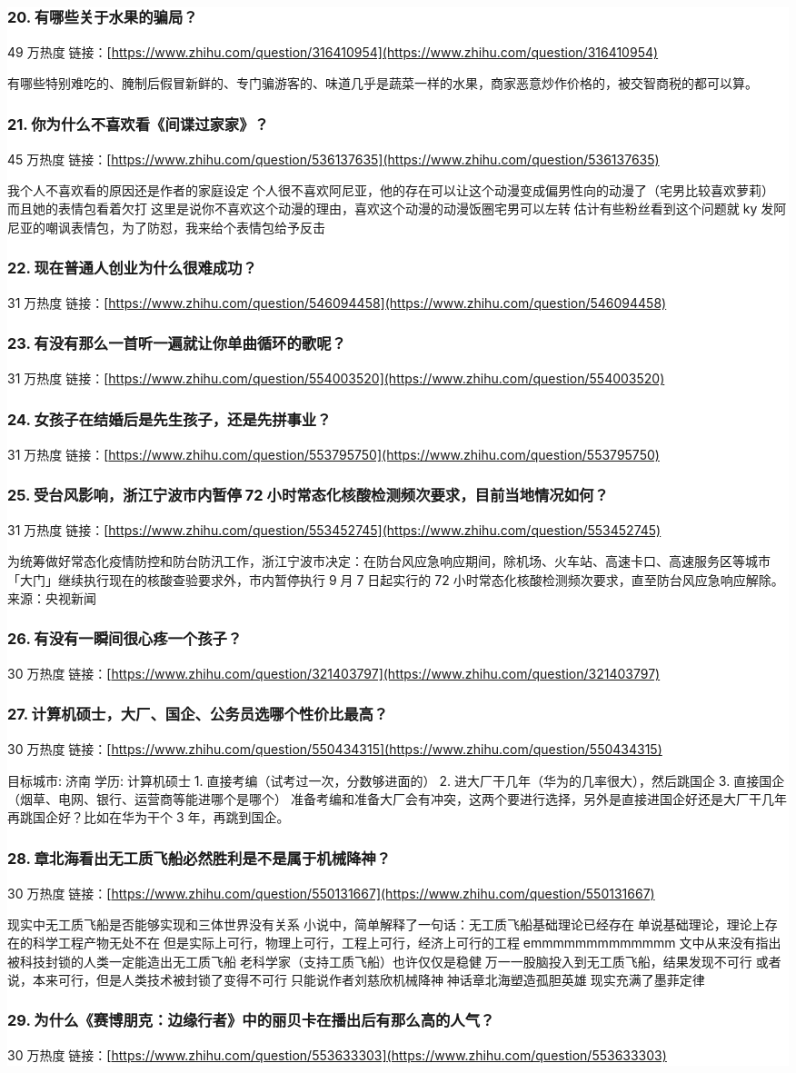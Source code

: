 

### 20. 有哪些关于水果的骗局？
49 万热度 链接：[https://www.zhihu.com/question/316410954](https://www.zhihu.com/question/316410954)

有哪些特别难吃的、腌制后假冒新鲜的、专门骗游客的、味道几乎是蔬菜一样的水果，商家恶意炒作价格的，被交智商税的都可以算。

### 21. 你为什么不喜欢看《间谍过家家》？
45 万热度 链接：[https://www.zhihu.com/question/536137635](https://www.zhihu.com/question/536137635)

我个人不喜欢看的原因还是作者的家庭设定 个人很不喜欢阿尼亚，他的存在可以让这个动漫变成偏男性向的动漫了（宅男比较喜欢萝莉） 而且她的表情包看着欠打 这里是说你不喜欢这个动漫的理由，喜欢这个动漫的动漫饭圈宅男可以左转 估计有些粉丝看到这个问题就 ky 发阿尼亚的嘲讽表情包，为了防怼，我来给个表情包给予反击

### 22. 现在普通人创业为什么很难成功？
31 万热度 链接：[https://www.zhihu.com/question/546094458](https://www.zhihu.com/question/546094458)



### 23. 有没有那么一首听一遍就让你单曲循环的歌呢？
31 万热度 链接：[https://www.zhihu.com/question/554003520](https://www.zhihu.com/question/554003520)



### 24. 女孩子在结婚后是先生孩子，还是先拼事业？
31 万热度 链接：[https://www.zhihu.com/question/553795750](https://www.zhihu.com/question/553795750)



### 25. 受台风影响，浙江宁波市内暂停 72 小时常态化核酸检测频次要求，目前当地情况如何？
31 万热度 链接：[https://www.zhihu.com/question/553452745](https://www.zhihu.com/question/553452745)

为统筹做好常态化疫情防控和防台防汛工作，浙江宁波市决定：在防台风应急响应期间，除机场、火车站、高速卡口、高速服务区等城市「大门」继续执行现在的核酸查验要求外，市内暂停执行 9 月 7 日起实行的 72 小时常态化核酸检测频次要求，直至防台风应急响应解除。 来源：央视新闻

### 26. 有没有一瞬间很心疼一个孩子？
30 万热度 链接：[https://www.zhihu.com/question/321403797](https://www.zhihu.com/question/321403797)



### 27. 计算机硕士，大厂、国企、公务员选哪个性价比最高？
30 万热度 链接：[https://www.zhihu.com/question/550434315](https://www.zhihu.com/question/550434315)

目标城市: 济南 学历: 计算机硕士 1. 直接考编（试考过一次，分数够进面的） 2. 进大厂干几年（华为的几率很大），然后跳国企 3. 直接国企（烟草、电网、银行、运营商等能进哪个是哪个） 准备考编和准备大厂会有冲突，这两个要进行选择，另外是直接进国企好还是大厂干几年再跳国企好？比如在华为干个 3 年，再跳到国企。

### 28. 章北海看出无工质飞船必然胜利是不是属于机械降神？
30 万热度 链接：[https://www.zhihu.com/question/550131667](https://www.zhihu.com/question/550131667)

现实中无工质飞船是否能够实现和三体世界没有关系 小说中，简单解释了一句话：无工质飞船基础理论已经存在 单说基础理论，理论上存在的科学工程产物无处不在 但是实际上可行，物理上可行，工程上可行，经济上可行的工程 emmmmmmmmmmmmm 文中从来没有指出被科技封锁的人类一定能造出无工质飞船 老科学家（支持工质飞船）也许仅仅是稳健 万一一股脑投入到无工质飞船，结果发现不可行 或者说，本来可行，但是人类技术被封锁了变得不可行 只能说作者刘慈欣机械降神 神话章北海塑造孤胆英雄 现实充满了墨菲定律

### 29. 为什么《赛博朋克：边缘行者》中的丽贝卡在播出后有那么高的人气？
30 万热度 链接：[https://www.zhihu.com/question/553633303](https://www.zhihu.com/question/553633303)
